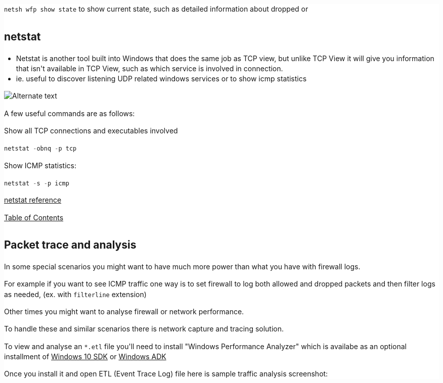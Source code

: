```netsh wfp show state``` to show current state, such as detailed information about dropped or

## netstat

- Netstat is another tool built into Windows that does the same job as TCP view, but unlike TCP View
it will give you information that isn't available in TCP View, such as which service
is involved in connection.
- ie. useful to discover listening UDP related windows services or to show icmp statistics

![Alternate text](Screenshots/NetStat.png)

A few useful commands are as follows:

Show all TCP connections and executables involved

```powershell
netstat -obnq -p tcp
```

Show ICMP statistics:

```powershell
netstat -s -p icmp
```

[netstat reference][ref netstat]

[Table of Contents](#table-of-contents)

## Packet trace and analysis

In some special scenarios you might want to have much more power than what you have with firewall
logs.

For example if you want to see ICMP traffic one way is to set firewall to log both allowed and
dropped packets and then filter logs as needed, (ex. with `filterline` extension)

Other times you might want to analyse firewall or network performance.

To handle these and similar scenarios there is network capture and tracing solution.

To view and analyse an `*.etl` file you'll need to install "Windows Performance Analyzer" which
is availabe as an optional installment of [Windows 10 SDK][windows sdk] or [Windows ADK][windwos adk]

Once you install it and open ETL (Event Trace Log) file here is sample traffic analysis screenshot:


[ref process monitor]: https://docs.microsoft.com/en-us/sysinternals/downloads/procmon "Visit Microsoft site"
[ref WFP]: https://docs.microsoft.com/en-us/windows/win32/fwp/about-windows-filtering-platform "Visit Microsoft docs"
[ref WFP audit]: https://docs.microsoft.com/en-us/windows/win32/fwp/auditing-and-logging "Visit Microsoft docs"
[WFP audit connection]: https://docs.microsoft.com/en-us/windows/security/threat-protection/auditing/audit-filtering-platform-connection "Visit Microsoft docs"
[WFP audit drop]: https://docs.microsoft.com/en-us/windows/security/threat-protection/auditing/audit-filtering-platform-packet-drop "Visit Microsoft docs"
[ref mtail]: http://ophilipp.free.fr/op_tail.htm "Visit external site"
[ref event log]: https://docs.microsoft.com/en-us/windows/win32/eventlog/event-logging "Visit Microsoft docs"
[ref firewall]: https://docs.microsoft.com/en-us/windows/security/threat-protection/windows-firewall/windows-firewall-with-advanced-security "Visit Microsoft docs"
[ref firewall old]: https://docs.microsoft.com/en-us/previous-versions/windows/desktop/ics/portal "Visit Microsoft site"
[ref tcpview]: https://docs.microsoft.com/en-us/sysinternals/downloads/tcpview "Visit Microsoft docs"
[ref netstat]: https://docs.microsoft.com/en-us/windows-server/administration/windows-commands/netstat "Visit Microsoft docs"
[windows sdk]: https://developer.microsoft.com/en-us/windows/downloads/windows-10-sdk "Visit Microsoft site"
[windwos adk]: https://docs.microsoft.com/en-us/windows-hardware/get-started/adk-install "Visit Microsoft docs"
[intro wpa]: https://devblogs.microsoft.com/performance-diagnostics/wpa-intro "Visit Microsoft site"
[ref wpa]: https://docs.microsoft.com/en-us/windows-hardware/test/wpt/windows-performance-analyzer "Visit Microsoft docs"
[protocol list]: https://www.iana.org/assignments/protocol-numbers/protocol-numbers.xhtml "Visit IANA site"
[ref netevent]: https://docs.microsoft.com/en-us/powershell/module/neteventpacketcapture "Visit Microsoft docs"
[netsh]: https://docs.microsoft.com/en-us/previous-versions/windows/it-pro/windows-server-2012-R2-and-2012/jj129382(v=ws.11) "Visit Microsoft docs"
[ref netsh]: https://docs.microsoft.com/en-us/windows-server/networking/technologies/netsh/netsh-contexts "Visit Microsoft docs"